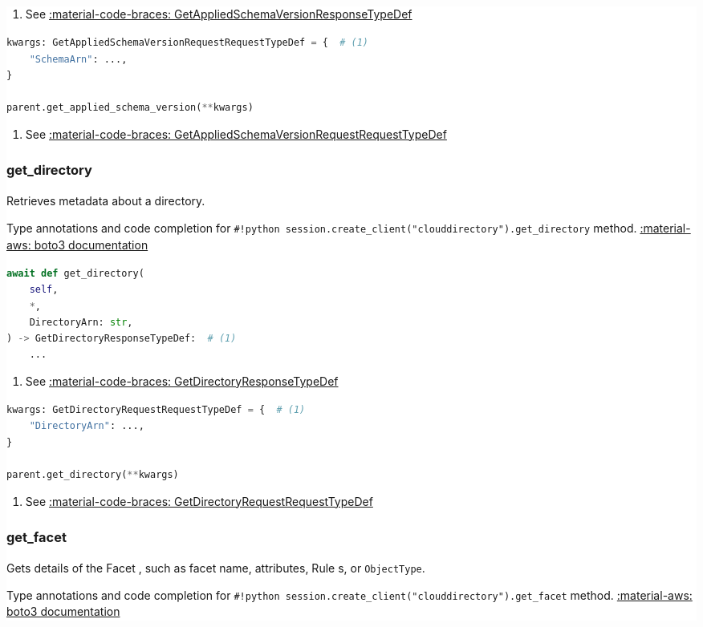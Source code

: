 1. See [:material-code-braces: GetAppliedSchemaVersionResponseTypeDef](./type_defs.md#getappliedschemaversionresponsetypedef) 


```python title="Usage example with kwargs"
kwargs: GetAppliedSchemaVersionRequestRequestTypeDef = {  # (1)
    "SchemaArn": ...,
}

parent.get_applied_schema_version(**kwargs)
```

1. See [:material-code-braces: GetAppliedSchemaVersionRequestRequestTypeDef](./type_defs.md#getappliedschemaversionrequestrequesttypedef) 

### get\_directory

Retrieves metadata about a directory.

Type annotations and code completion for `#!python session.create_client("clouddirectory").get_directory` method.
[:material-aws: boto3 documentation](https://boto3.amazonaws.com/v1/documentation/api/latest/reference/services/clouddirectory.html#CloudDirectory.Client.get_directory)

```python title="Method definition"
await def get_directory(
    self,
    *,
    DirectoryArn: str,
) -> GetDirectoryResponseTypeDef:  # (1)
    ...
```

1. See [:material-code-braces: GetDirectoryResponseTypeDef](./type_defs.md#getdirectoryresponsetypedef) 


```python title="Usage example with kwargs"
kwargs: GetDirectoryRequestRequestTypeDef = {  # (1)
    "DirectoryArn": ...,
}

parent.get_directory(**kwargs)
```

1. See [:material-code-braces: GetDirectoryRequestRequestTypeDef](./type_defs.md#getdirectoryrequestrequesttypedef) 

### get\_facet

Gets details of the  Facet , such as facet name, attributes,  Rule s, or
`ObjectType`.

Type annotations and code completion for `#!python session.create_client("clouddirectory").get_facet` method.
[:material-aws: boto3 documentation](https://boto3.amazonaws.com/v1/documentation/api/latest/reference/services/clouddirectory.html#CloudDirectory.Client.get_facet)

